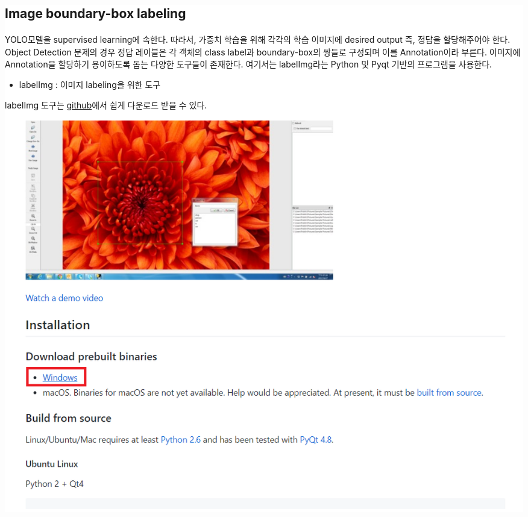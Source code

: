 ## Image boundary-box labeling

YOLO모델을 supervised learning에 속한다. 따라서, 가중치 학습을 위해 각각의 학습 이미지에 desired output 즉, 정답을 할당해주어야 한다. Object Detection 문제의 경우 정답 레이블은 각 객체의 class label과 boundary-box의 쌍들로 구성되며 이를 Annotation이라 부른다. 이미지에 Annotation을 할당하기 용이하도록 돕는 다양한 도구들이 존재한다. 여기서는 labelImg라는 Python 및 Pyqt 기반의 프로그램을 사용한다.

* labelImg : 이미지 labeling을 위한 도구

labelImg 도구는 [github](https://github.com/tzutalin/labelImg)에서 쉽게 다운로드 받을 수 있다.

![labelImg_download1](/assets/image/how_to_use_darkflow/img34.png)
